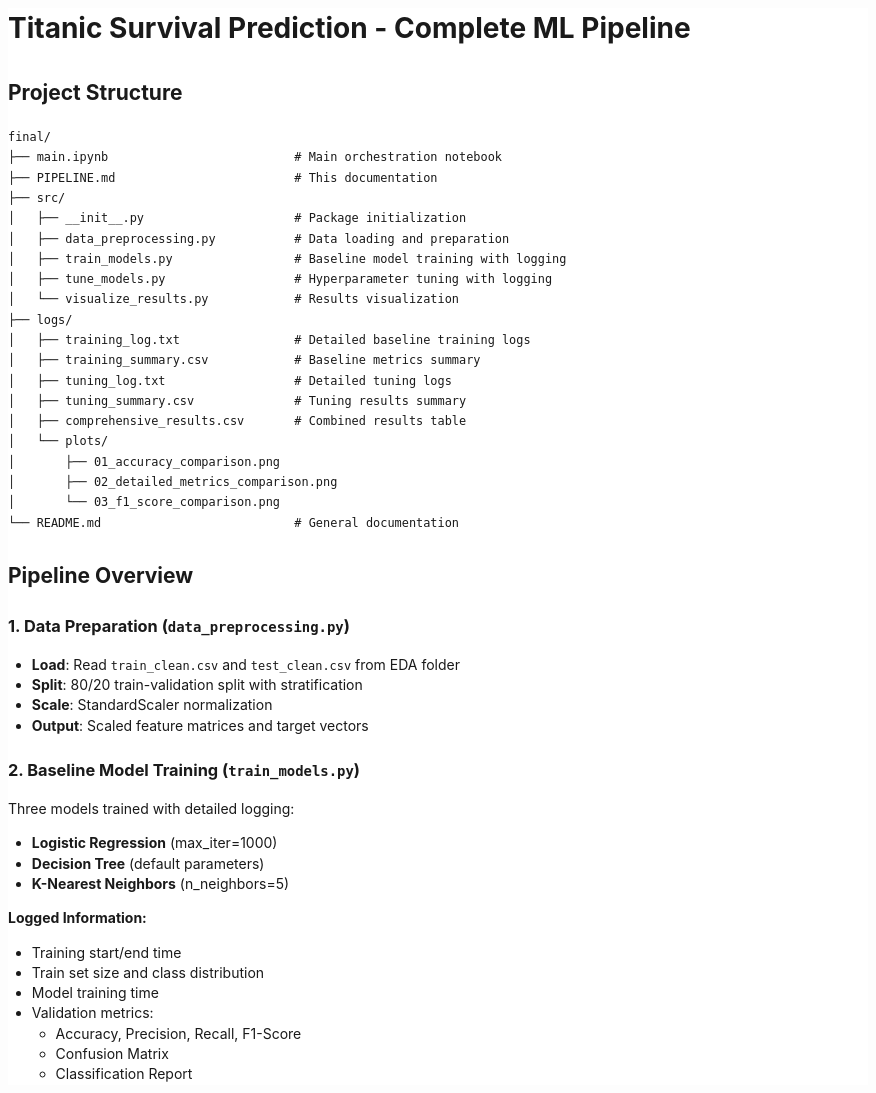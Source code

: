 # Titanic Survival Prediction - Complete ML Pipeline

## Project Structure

```
final/
├── main.ipynb                          # Main orchestration notebook
├── PIPELINE.md                         # This documentation
├── src/
│   ├── __init__.py                     # Package initialization
│   ├── data_preprocessing.py           # Data loading and preparation
│   ├── train_models.py                 # Baseline model training with logging
│   ├── tune_models.py                  # Hyperparameter tuning with logging
│   └── visualize_results.py            # Results visualization
├── logs/
│   ├── training_log.txt                # Detailed baseline training logs
│   ├── training_summary.csv            # Baseline metrics summary
│   ├── tuning_log.txt                  # Detailed tuning logs
│   ├── tuning_summary.csv              # Tuning results summary
│   ├── comprehensive_results.csv       # Combined results table
│   └── plots/
│       ├── 01_accuracy_comparison.png
│       ├── 02_detailed_metrics_comparison.png
│       └── 03_f1_score_comparison.png
└── README.md                           # General documentation
```

## Pipeline Overview

### 1. Data Preparation (`data_preprocessing.py`)

- **Load**: Read `train_clean.csv` and `test_clean.csv` from EDA folder
- **Split**: 80/20 train-validation split with stratification
- **Scale**: StandardScaler normalization
- **Output**: Scaled feature matrices and target vectors

### 2. Baseline Model Training (`train_models.py`)

Three models trained with detailed logging:

- **Logistic Regression** (max_iter=1000)
- **Decision Tree** (default parameters)
- **K-Nearest Neighbors** (n_neighbors=5)

**Logged Information:**

- Training start/end time
- Train set size and class distribution
- Model training time
- Validation metrics:
  - Accuracy, Precision, Recall, F1-Score
  - Confusion Matrix
  - Classification Report
